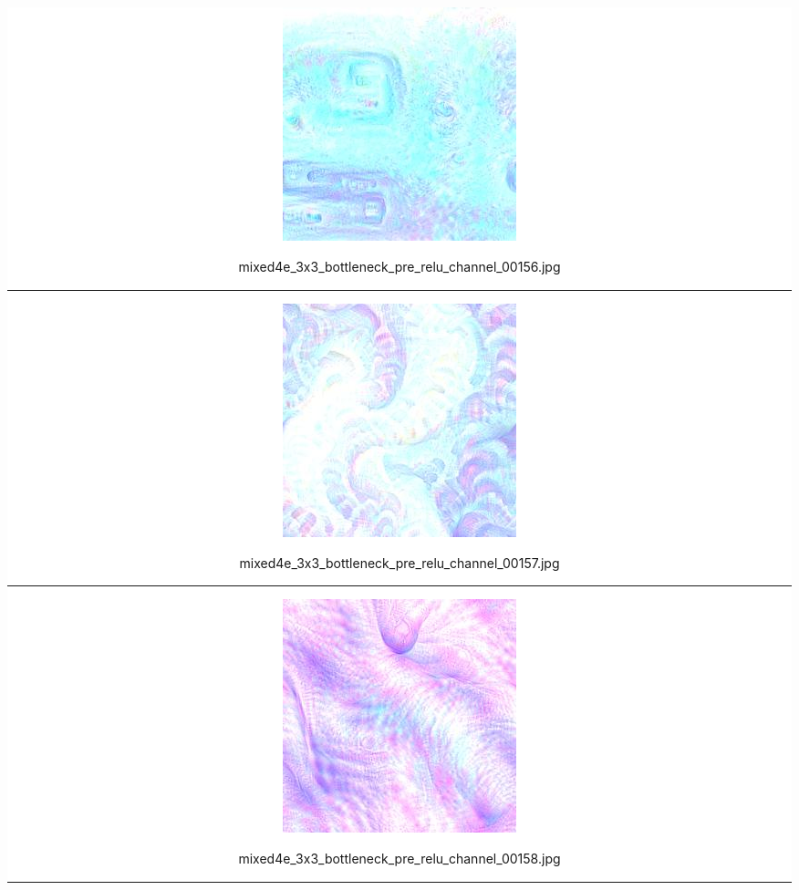 <p align="center">  <img src="mixed4e_3x3_bottleneck_pre_relu_channel_00156.jpg?"> </p><p align="center">mixed4e_3x3_bottleneck_pre_relu_channel_00156.jpg</p>

***

<p align="center">  <img src="mixed4e_3x3_bottleneck_pre_relu_channel_00157.jpg?"> </p><p align="center">mixed4e_3x3_bottleneck_pre_relu_channel_00157.jpg</p>

***

<p align="center">  <img src="mixed4e_3x3_bottleneck_pre_relu_channel_00158.jpg?"> </p><p align="center">mixed4e_3x3_bottleneck_pre_relu_channel_00158.jpg</p>

***
